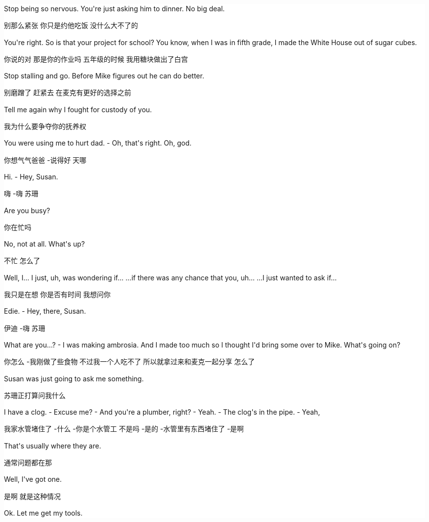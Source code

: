 Stop being so nervous. You're just asking him to dinner. No big deal.

别那么紧张 你只是约他吃饭 没什么大不了的

You're right. So is that your project for school? You know, when I was in fifth grade, I made the White House out of sugar cubes.

你说的对 那是你的作业吗 五年级的时候 我用糖块做出了白宫

Stop stalling and go. Before Mike figures out he can do better.

别磨蹭了 赶紧去 在麦克有更好的选择之前

Tell me again why I fought for custody of you.

我为什么要争夺你的抚养权

You were using me to hurt dad. - Oh, that's right. Oh, god.

你想气气爸爸 -说得好 天哪

Hi. - Hey, Susan.

嗨 -嗨 苏珊

Are you busy?

你在忙吗

No, not at all. What's up?

不忙 怎么了

Well, I... I just, uh, was wondering if... ...if there was any chance that you, uh... ...I just wanted to ask if...

我只是在想 你是否有时间 我想问你

Edie. - Hey, there, Susan.

伊迪 -嗨 苏珊

What are you...? - I was making ambrosia. And I made too much so I thought I'd bring some over to Mike. What's going on?

你怎么 -我刚做了些食物 不过我一个人吃不了 所以就拿过来和麦克一起分享 怎么了

Susan was just going to ask me something.

苏珊正打算问我什么

I have a clog. - Excuse me? - And you're a plumber, right? - Yeah. - The clog's in the pipe. - Yeah,

我家水管堵住了 -什么 -你是个水管工 不是吗 -是的 -水管里有东西堵住了 -是啊

That's usually where they are.

通常问题都在那

Well, I've got one.

是啊 就是这种情况

Ok. Let me get my tools.
